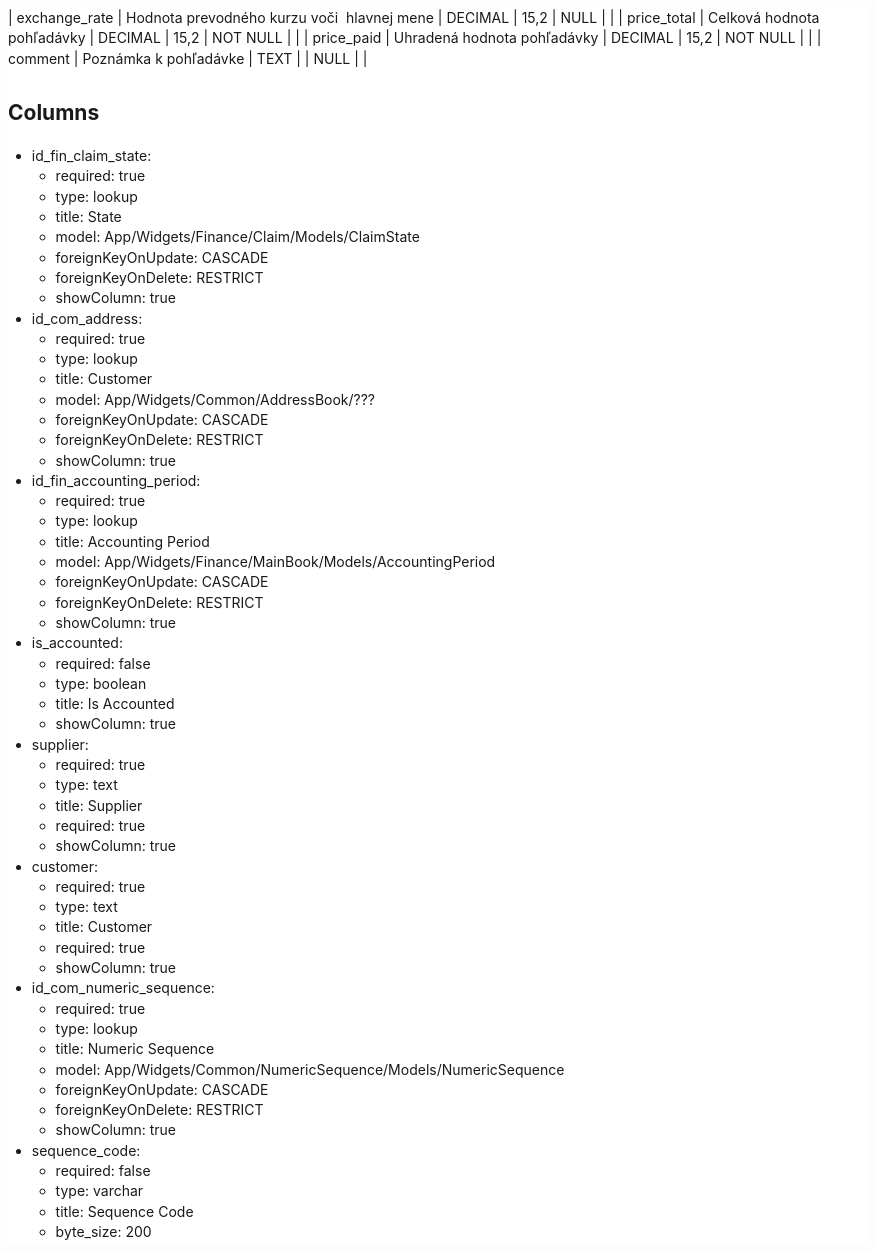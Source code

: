 | exchange_rate                           | Hodnota prevodného kurzu voči  hlavnej mene       | DECIMAL |  15,2  |   NULL   |         |
| price_total                             | Celková hodnota pohľadávky                        | DECIMAL |  15,2  | NOT NULL |         |
| price_paid                              | Uhradená hodnota pohľadávky                       | DECIMAL |  15,2  | NOT NULL |         |
| comment                                 | Poznámka k pohľadávke                             |  TEXT   |        |   NULL   |         |

## Columns

* id_fin_claim_state:
    * required: true
    * type: lookup
    * title: State
    * model: App/Widgets/Finance/Claim/Models/ClaimState
    * foreignKeyOnUpdate: CASCADE
    * foreignKeyOnDelete: RESTRICT
    * showColumn: true
* id_com_address:
    * required: true
    * type: lookup
    * title: Customer
    * model: App/Widgets/Common/AddressBook/???
    * foreignKeyOnUpdate: CASCADE
    * foreignKeyOnDelete: RESTRICT
    * showColumn: true
* id_fin_accounting_period:
    * required: true
    * type: lookup
    * title: Accounting Period
    * model: App/Widgets/Finance/MainBook/Models/AccountingPeriod
    * foreignKeyOnUpdate: CASCADE
    * foreignKeyOnDelete: RESTRICT
    * showColumn: true
* is_accounted:
    * required: false
    * type: boolean
    * title: Is Accounted
    * showColumn: true
* supplier:
    * required: true
    * type: text
    * title: Supplier
    * required: true
    * showColumn: true
* customer:
    * required: true
    * type: text
    * title: Customer
    * required: true
    * showColumn: true
* id_com_numeric_sequence:
    * required: true
    * type: lookup
    * title: Numeric Sequence
    * model: App/Widgets/Common/NumericSequence/Models/NumericSequence
    * foreignKeyOnUpdate: CASCADE
    * foreignKeyOnDelete: RESTRICT
    * showColumn: true
* sequence_code:
    * required: false
    * type: varchar
    * title: Sequence Code
    * byte_size: 200